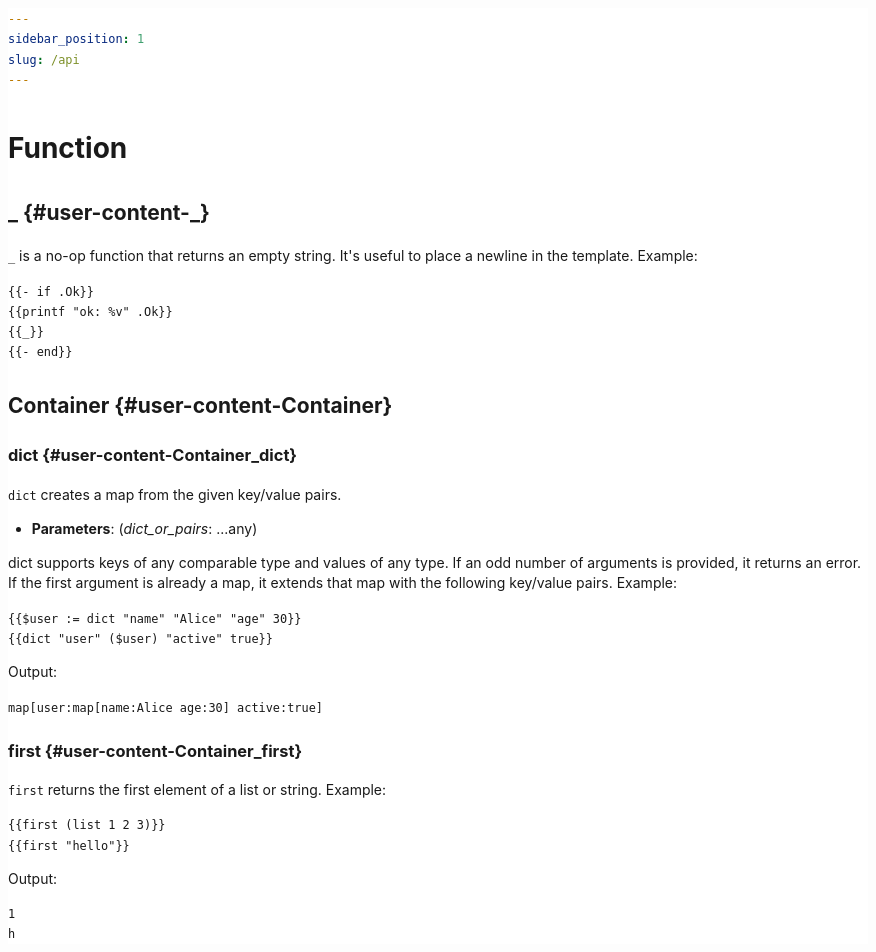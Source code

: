 ```yaml
---
sidebar_position: 1
slug: /api
---
```


# Function

## _ {#user-content-_}

`_` is a no-op function that returns an empty string. It's useful to place a newline in the template. 
Example: 

```tmpl
{{- if .Ok}}
{{printf "ok: %v" .Ok}}
{{_}}
{{- end}}
```

## Container {#user-content-Container}
### dict {#user-content-Container_dict}

`dict` creates a map from the given key/value pairs. 
- **Parameters**: (_dict_or_pairs_: ...any)

dict supports keys of any comparable type and values of any type. If an odd number of arguments is provided, it returns an error. If the first argument is already a map, it extends that map with the following key/value pairs. 
Example: 
```tmpl
{{$user := dict "name" "Alice" "age" 30}}
{{dict "user" ($user) "active" true}}
```

Output: 
```
map[user:map[name:Alice age:30] active:true]
```

### first {#user-content-Container_first}

`first` returns the first element of a list or string. 
Example: 
```tmpl
{{first (list 1 2 3)}}
{{first "hello"}}
```

Output: 
```
1
h
```

